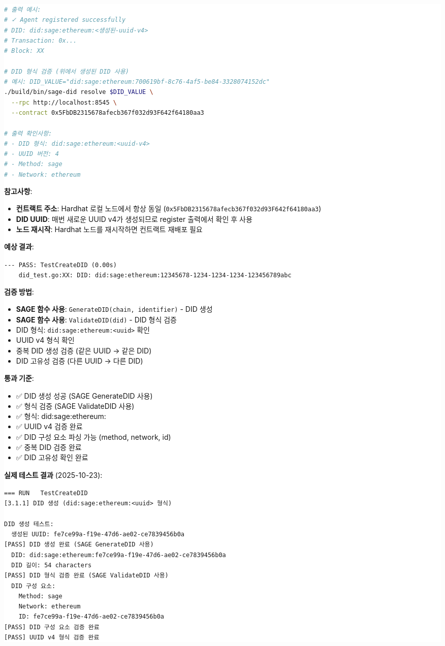 ```bash
# 출력 예시:
# ✓ Agent registered successfully
# DID: did:sage:ethereum:<생성된-uuid-v4>
# Transaction: 0x...
# Block: XX

# DID 형식 검증 (위에서 생성된 DID 사용)
# 예시: DID_VALUE="did:sage:ethereum:700619bf-8c76-4af5-be84-3328074152dc"
./build/bin/sage-did resolve $DID_VALUE \
  --rpc http://localhost:8545 \
  --contract 0x5FbDB2315678afecb367f032d93F642f64180aa3

# 출력 확인사항:
# - DID 형식: did:sage:ethereum:<uuid-v4>
# - UUID 버전: 4
# - Method: sage
# - Network: ethereum
```

**참고사항**:
- **컨트랙트 주소**: Hardhat 로컬 노드에서 항상 동일 (`0x5FbDB2315678afecb367f032d93F642f64180aa3`)
- **DID UUID**: 매번 새로운 UUID v4가 생성되므로 register 출력에서 확인 후 사용
- **노드 재시작**: Hardhat 노드를 재시작하면 컨트랙트 재배포 필요

**예상 결과**:

```
--- PASS: TestCreateDID (0.00s)
    did_test.go:XX: DID: did:sage:ethereum:12345678-1234-1234-1234-123456789abc
```

**검증 방법**:

- **SAGE 함수 사용**: `GenerateDID(chain, identifier)` - DID 생성
- **SAGE 함수 사용**: `ValidateDID(did)` - DID 형식 검증
- DID 형식: `did:sage:ethereum:<uuid>` 확인
- UUID v4 형식 확인
- 중복 DID 생성 검증 (같은 UUID → 같은 DID)
- DID 고유성 검증 (다른 UUID → 다른 DID)

**통과 기준**:

- ✅ DID 생성 성공 (SAGE GenerateDID 사용)
- ✅ 형식 검증 (SAGE ValidateDID 사용)
- ✅ 형식: did:sage:ethereum:<uuid>
- ✅ UUID v4 검증 완료
- ✅ DID 구성 요소 파싱 가능 (method, network, id)
- ✅ 중복 DID 검증 완료
- ✅ DID 고유성 확인 완료

**실제 테스트 결과** (2025-10-23):

```
=== RUN   TestCreateDID
[3.1.1] DID 생성 (did:sage:ethereum:<uuid> 형식)

DID 생성 테스트:
  생성된 UUID: fe7ce99a-f19e-47d6-ae02-ce7839456b0a
[PASS] DID 생성 완료 (SAGE GenerateDID 사용)
  DID: did:sage:ethereum:fe7ce99a-f19e-47d6-ae02-ce7839456b0a
  DID 길이: 54 characters
[PASS] DID 형식 검증 완료 (SAGE ValidateDID 사용)
  DID 구성 요소:
    Method: sage
    Network: ethereum
    ID: fe7ce99a-f19e-47d6-ae02-ce7839456b0a
[PASS] DID 구성 요소 검증 완료
[PASS] UUID v4 형식 검증 완료
```